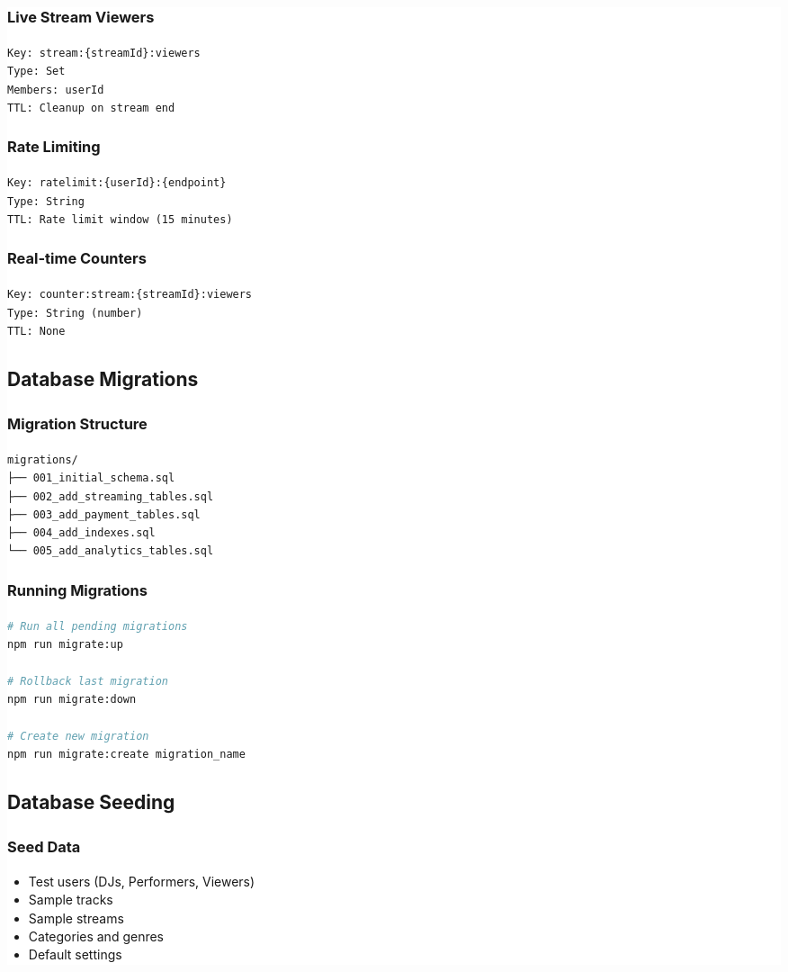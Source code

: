 ### Live Stream Viewers
```
Key: stream:{streamId}:viewers
Type: Set
Members: userId
TTL: Cleanup on stream end
```

### Rate Limiting
```
Key: ratelimit:{userId}:{endpoint}
Type: String
TTL: Rate limit window (15 minutes)
```

### Real-time Counters
```
Key: counter:stream:{streamId}:viewers
Type: String (number)
TTL: None
```

## Database Migrations

### Migration Structure
```
migrations/
├── 001_initial_schema.sql
├── 002_add_streaming_tables.sql
├── 003_add_payment_tables.sql
├── 004_add_indexes.sql
└── 005_add_analytics_tables.sql
```

### Running Migrations
```bash
# Run all pending migrations
npm run migrate:up

# Rollback last migration
npm run migrate:down

# Create new migration
npm run migrate:create migration_name
```

## Database Seeding

### Seed Data
- Test users (DJs, Performers, Viewers)
- Sample tracks
- Sample streams
- Categories and genres
- Default settings
